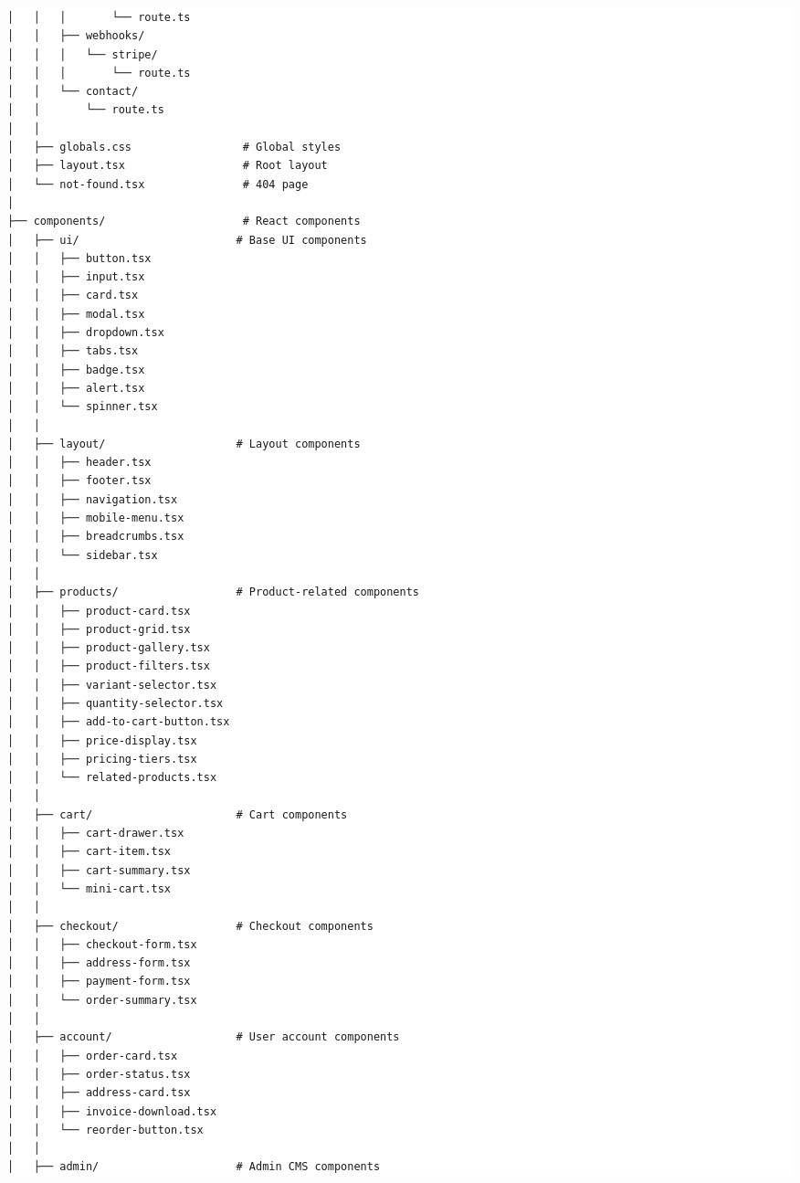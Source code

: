 ```
│   │   │       └── route.ts
│   │   ├── webhooks/
│   │   │   └── stripe/
│   │   │       └── route.ts
│   │   └── contact/
│   │       └── route.ts
│   │
│   ├── globals.css                 # Global styles
│   ├── layout.tsx                  # Root layout
│   └── not-found.tsx               # 404 page
│
├── components/                     # React components
│   ├── ui/                        # Base UI components
│   │   ├── button.tsx
│   │   ├── input.tsx
│   │   ├── card.tsx
│   │   ├── modal.tsx
│   │   ├── dropdown.tsx
│   │   ├── tabs.tsx
│   │   ├── badge.tsx
│   │   ├── alert.tsx
│   │   └── spinner.tsx
│   │
│   ├── layout/                    # Layout components
│   │   ├── header.tsx
│   │   ├── footer.tsx
│   │   ├── navigation.tsx
│   │   ├── mobile-menu.tsx
│   │   ├── breadcrumbs.tsx
│   │   └── sidebar.tsx
│   │
│   ├── products/                  # Product-related components
│   │   ├── product-card.tsx
│   │   ├── product-grid.tsx
│   │   ├── product-gallery.tsx
│   │   ├── product-filters.tsx
│   │   ├── variant-selector.tsx
│   │   ├── quantity-selector.tsx
│   │   ├── add-to-cart-button.tsx
│   │   ├── price-display.tsx
│   │   ├── pricing-tiers.tsx
│   │   └── related-products.tsx
│   │
│   ├── cart/                      # Cart components
│   │   ├── cart-drawer.tsx
│   │   ├── cart-item.tsx
│   │   ├── cart-summary.tsx
│   │   └── mini-cart.tsx
│   │
│   ├── checkout/                  # Checkout components
│   │   ├── checkout-form.tsx
│   │   ├── address-form.tsx
│   │   ├── payment-form.tsx
│   │   └── order-summary.tsx
│   │
│   ├── account/                   # User account components
│   │   ├── order-card.tsx
│   │   ├── order-status.tsx
│   │   ├── address-card.tsx
│   │   ├── invoice-download.tsx
│   │   └── reorder-button.tsx
│   │
│   ├── admin/                     # Admin CMS components
```